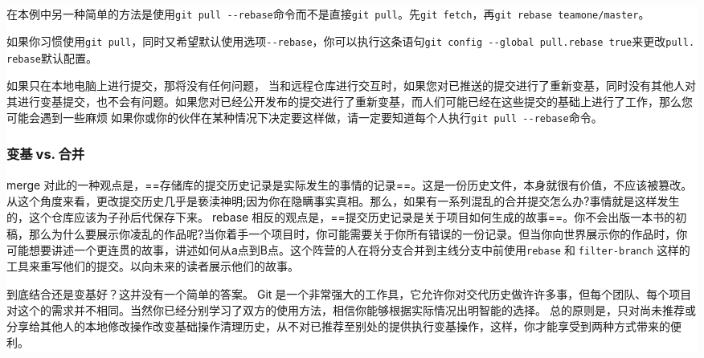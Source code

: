 在本例中另一种简单的方法是使用`git pull --rebase`命令而不是直接`git pull`。先`git fetch`，再`git rebase teamone/master`。

如果你习惯使用`git pull`，同时又希望默认使用选项`--rebase`，你可以执行这条语句`git config --global pull.rebase true`来更改`pull.rebase`默认配置。

如果只在本地电脑上进行提交，那将没有任何问题，
当和远程仓库进行交互时，如果您对已推送的提交进行了重新变基，同时没有其他人对其进行变基提交，也不会有问题。如果您对已经公开发布的提交进行了重新变基，而人们可能已经在这些提交的基础上进行了工作，那么您可能会遇到一些麻烦
如果你或你的伙伴在某种情况下决定要这样做，请一定要知道每个人执行`git pull --rebase`命令。

### 变基 vs. 合并

merge
对此的一种观点是，==存储库的提交历史记录是实际发生的事情的记录==。这是一份历史文件，本身就很有价值，不应该被篡改。从这个角度来看，更改提交历史几乎是亵渎神明;因为你在隐瞒事实真相。那么，如果有一系列混乱的合并提交怎么办?事情就是这样发生的，这个仓库应该为子孙后代保存下来。
rebase
相反的观点是，==提交历史记录是关于项目如何生成的故事==。你不会出版一本书的初稿，那么为什么要展示你凌乱的作品呢?当你着手一个项目时，你可能需要关于你所有错误的一份记录。但当你向世界展示你的作品时，你可能想要讲述一个更连贯的故事，讲述如何从a点到B点。这个阵营的人在将分支合并到主线分支中前使用`rebase` 和 `filter-branch` 这样的工具来重写他们的提交。以向未来的读者展示他们的故事。

到底结合还是变基好？这并没有一个简单的答案。 Git 是一个非常强大的工作具，它允许你对交代历史做许许多事，但每个团队、每个项目对这个的需求并不相同。当然你已经分别学习了双方的使用方法，相信你能够根据实际情况出明智能的选择。
总的原则是，只对尚未推荐或分享给其他人的本地修改操作改变基础操作清理历史，从不对已推荐至别处的提供执行变基操作，这样，你才能享受到两种方式带来的便利。